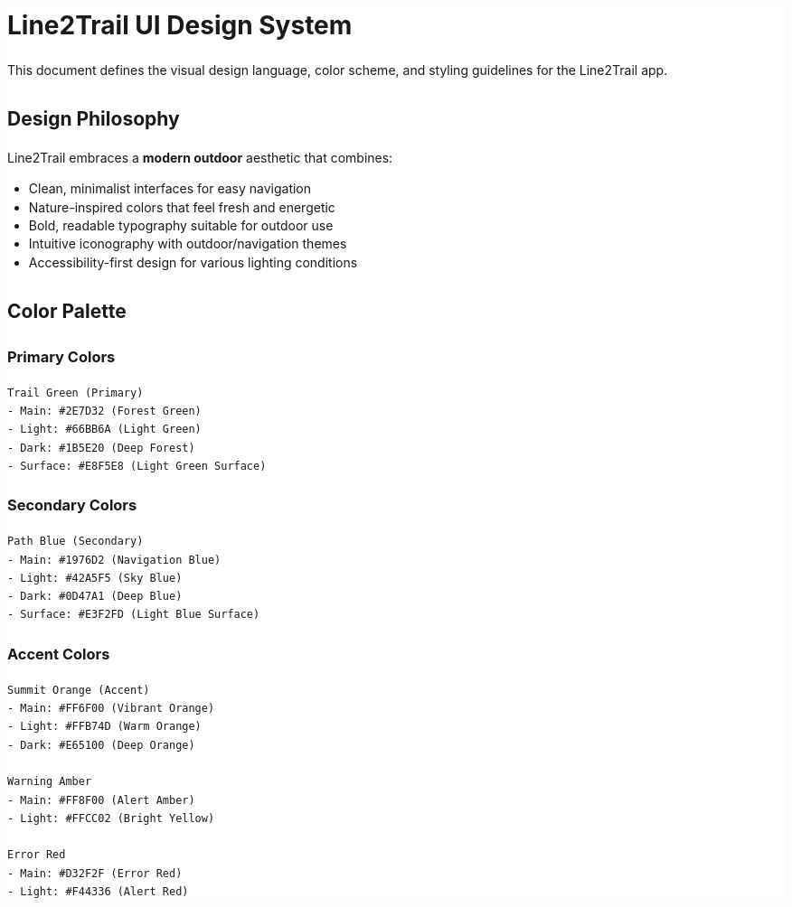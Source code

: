 # Line2Trail UI Design System

This document defines the visual design language, color scheme, and styling guidelines for the Line2Trail app.

## Design Philosophy

Line2Trail embraces a **modern outdoor** aesthetic that combines:
- Clean, minimalist interfaces for easy navigation
- Nature-inspired colors that feel fresh and energetic
- Bold, readable typography suitable for outdoor use
- Intuitive iconography with outdoor/navigation themes
- Accessibility-first design for various lighting conditions

## Color Palette

### Primary Colors
```
Trail Green (Primary)
- Main: #2E7D32 (Forest Green)
- Light: #66BB6A (Light Green)
- Dark: #1B5E20 (Deep Forest)
- Surface: #E8F5E8 (Light Green Surface)
```

### Secondary Colors
```
Path Blue (Secondary)
- Main: #1976D2 (Navigation Blue)
- Light: #42A5F5 (Sky Blue)
- Dark: #0D47A1 (Deep Blue)
- Surface: #E3F2FD (Light Blue Surface)
```

### Accent Colors
```
Summit Orange (Accent)
- Main: #FF6F00 (Vibrant Orange)
- Light: #FFB74D (Warm Orange)
- Dark: #E65100 (Deep Orange)

Warning Amber
- Main: #FF8F00 (Alert Amber)
- Light: #FFCC02 (Bright Yellow)

Error Red
- Main: #D32F2F (Error Red)
- Light: #F44336 (Alert Red)
```
